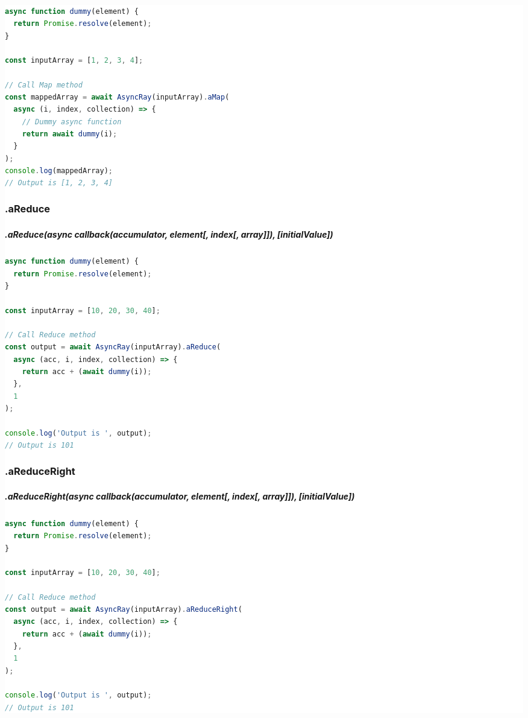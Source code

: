 ```js
async function dummy(element) {
  return Promise.resolve(element);
}

const inputArray = [1, 2, 3, 4];

// Call Map method
const mappedArray = await AsyncRay(inputArray).aMap(
  async (i, index, collection) => {
    // Dummy async function
    return await dummy(i);
  }
);
console.log(mappedArray);
// Output is [1, 2, 3, 4]
```

### .aReduce

##### .aReduce(async callback(accumulator, element[, index[, array]]), [initialValue])

```js
async function dummy(element) {
  return Promise.resolve(element);
}

const inputArray = [10, 20, 30, 40];

// Call Reduce method
const output = await AsyncRay(inputArray).aReduce(
  async (acc, i, index, collection) => {
    return acc + (await dummy(i));
  },
  1
);

console.log('Output is ', output);
// Output is 101
```
### .aReduceRight

##### .aReduceRight(async callback(accumulator, element[, index[, array]]), [initialValue])

```js
async function dummy(element) {
  return Promise.resolve(element);
}

const inputArray = [10, 20, 30, 40];

// Call Reduce method
const output = await AsyncRay(inputArray).aReduceRight(
  async (acc, i, index, collection) => {
    return acc + (await dummy(i));
  },
  1
);

console.log('Output is ', output);
// Output is 101
```
